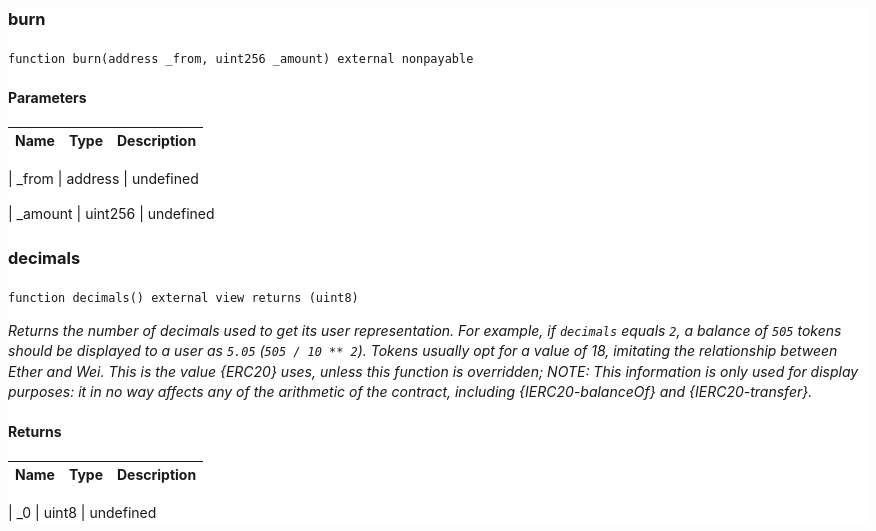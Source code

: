 



### burn


```solidity
function burn(address _from, uint256 _amount) external nonpayable

```








#### Parameters

| Name | Type | Description |
|---|---|---|

| _from | address | undefined


| _amount | uint256 | undefined






### decimals


```solidity
function decimals() external view returns (uint8)

```




*Returns the number of decimals used to get its user representation. For example, if `decimals` equals `2`, a balance of `505` tokens should be displayed to a user as `5.05` (`505 / 10 ** 2`). Tokens usually opt for a value of 18, imitating the relationship between Ether and Wei. This is the value {ERC20} uses, unless this function is overridden; NOTE: This information is only used for _display_ purposes: it in no way affects any of the arithmetic of the contract, including {IERC20-balanceOf} and {IERC20-transfer}.*





#### Returns

| Name | Type | Description |
|---|---|---|

| _0 | uint8 | undefined




